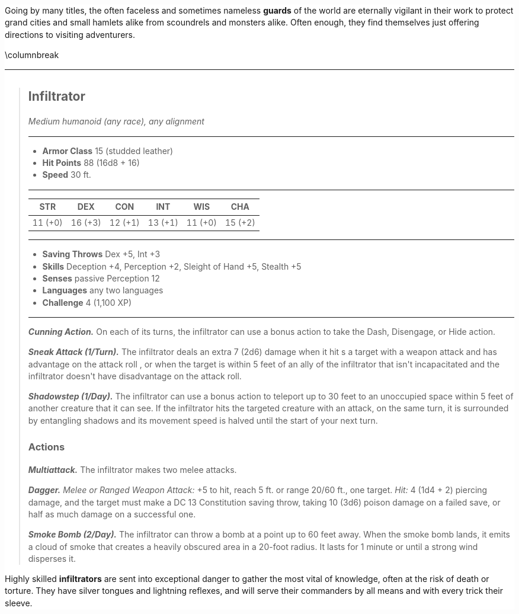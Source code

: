 Going by many titles, the often faceless and sometimes nameless **guards** of the world are eternally vigilant in their work to protect grand cities and small hamlets alike from scoundrels and monsters alike. Often enough, they find themselves just offering directions to visiting adventurers. 


\columnbreak 


___
> ## Infiltrator 
>*Medium humanoid (any race), any alignment*
> ___
> - **Armor Class** 15 (studded leather)
> - **Hit Points** 88 (16d8 + 16)
> - **Speed** 30 ft.
>___
> |  STR  |  DEX  |  CON  |  INT  |  WIS  |  CHA  |
> |:-----:|:-----:|:-----:|:-----:|:-----:|:-----:|
> |11 (+0)|16 (+3)|12 (+1)|13 (+1)|11 (+0)|15 (+2)|
>___
> - **Saving Throws** Dex +5, Int +3
> - **Skills** Deception +4, Perception +2, Sleight of Hand +5, Stealth +5
> - **Senses** passive Perception 12
> - **Languages** any two languages
> - **Challenge** 4 (1,100 XP)
> ___
>
> ***Cunning Action.*** On each of its turns, the infiltrator can use a bonus action to take the Dash, Disengage, or Hide action. 
>
> ***Sneak Attack (1/Turn).*** The infiltrator deals an extra 7 (2d6) damage when it hit s a target with a weapon attack and has advantage on the attack roll , or when the target is within 5 feet of an ally of the infiltrator that isn't incap&shy;acitated and the infiltrator doesn't have disadvantage on the attack roll.
>
> ***Shadowstep (1/Day).*** The infiltrator can use a bonus action to teleport up to 30 feet to an unoccupied space within 5 feet of
another creature that it can see. If the infiltrator hits the targeted creature with an attack, on the same turn, it is surrounded by entangling shadows and its movement speed is halved until the start of your next turn.
>
> ### Actions
> ***Multiattack.*** The infiltrator makes two melee attacks.
>
> ***Dagger.*** *Melee or Ranged Weapon Attack:* +5 to hit, reach 5 ft. or range 20/60 ft., one target. *Hit:* 4 (1d4 + 2) piercing damage, and the target must make a DC 13 Constitution saving throw, taking 10 (3d6) poison damage on a failed save, or half as much damage on a successful one.
>
> ***Smoke Bomb (2/Day).*** The infiltrator can throw a bomb at a point up to 60 feet away. When the smoke bomb lands, it emits a cloud of smoke that creates a heavily obscured area in a 20-foot radius. It lasts for 1 minute or until a strong wind disperses it.

Highly skilled **infiltrators** are sent into exceptional danger to gather the most vital of knowledge, often at the risk of death or torture. They have silver tongues and lightning reflexes, and will serve their commanders by all means and with every trick their sleeve.
